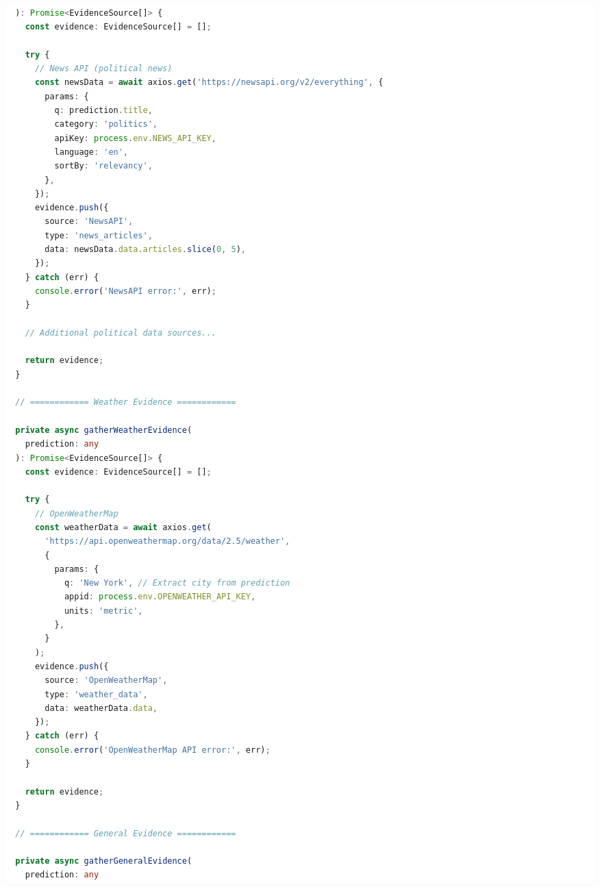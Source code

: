 ```typescript
  ): Promise<EvidenceSource[]> {
    const evidence: EvidenceSource[] = [];

    try {
      // News API (political news)
      const newsData = await axios.get('https://newsapi.org/v2/everything', {
        params: {
          q: prediction.title,
          category: 'politics',
          apiKey: process.env.NEWS_API_KEY,
          language: 'en',
          sortBy: 'relevancy',
        },
      });
      evidence.push({
        source: 'NewsAPI',
        type: 'news_articles',
        data: newsData.data.articles.slice(0, 5),
      });
    } catch (err) {
      console.error('NewsAPI error:', err);
    }

    // Additional political data sources...

    return evidence;
  }

  // ============ Weather Evidence ============

  private async gatherWeatherEvidence(
    prediction: any
  ): Promise<EvidenceSource[]> {
    const evidence: EvidenceSource[] = [];

    try {
      // OpenWeatherMap
      const weatherData = await axios.get(
        'https://api.openweathermap.org/data/2.5/weather',
        {
          params: {
            q: 'New York', // Extract city from prediction
            appid: process.env.OPENWEATHER_API_KEY,
            units: 'metric',
          },
        }
      );
      evidence.push({
        source: 'OpenWeatherMap',
        type: 'weather_data',
        data: weatherData.data,
      });
    } catch (err) {
      console.error('OpenWeatherMap API error:', err);
    }

    return evidence;
  }

  // ============ General Evidence ============

  private async gatherGeneralEvidence(
    prediction: any
```